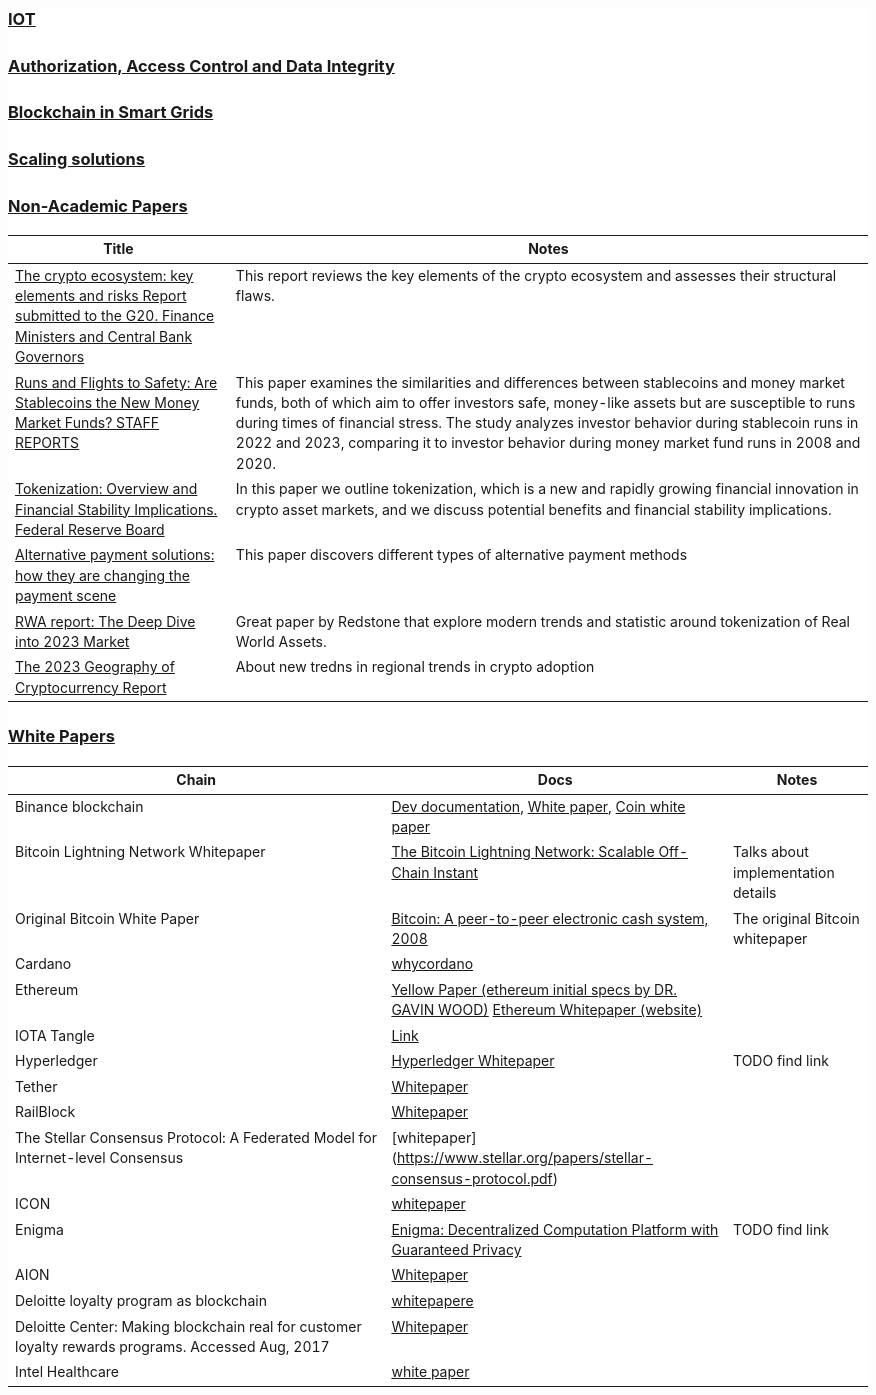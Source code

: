 ### <ins>IOT</ins>

### <ins>Authorization, Access Control and Data Integrity</ins>

### <ins>Blockchain in Smart Grids</ins>

### <ins>Scaling solutions</ins>



### <ins>Non-Academic Papers</ins>
| Title | Notes 
|-|-
|[The crypto ecosystem: key elements and risks Report submitted to the G20. Finance Ministers and Central Bank Governors](https://www.bis.org/publ/othp72.pdf) | This report reviews the key elements of the crypto ecosystem and assesses their structural flaws.
|[Runs and Flights to Safety: Are Stablecoins the New Money Market Funds? STAFF REPORTS](https://www.newyorkfed.org/medialibrary/media/research/staff_reports/sr1073.pdf?sc_lang=en) | This paper examines the similarities and differences between stablecoins and money market funds, both of which aim to offer investors safe, money-like assets but are susceptible to runs during times of financial stress. The study analyzes investor behavior during stablecoin runs in 2022 and 2023, comparing it to investor behavior during money market fund runs in 2008 and 2020.
|[Tokenization: Overview and Financial Stability Implications. Federal Reserve Board](https://www.federalreserve.gov/econres/feds/tokenization-overview-and-financial-stability-implications.htm) | In this paper we outline tokenization, which is a new and rapidly growing financial innovation in crypto asset markets, and we discuss potential benefits and financial stability implications. 
|[Alternative payment solutions: how they are changing the payment scene](https://drive.google.com/file/d/1xcY92D5J9c4tASrxZq_XVaoQ6ToRh0Id/view?usp=sharing) | This paper discovers different types of alternative payment methods
|[RWA report: The Deep Dive into 2023 Market](https://redstone.finance/reports/rwa-report.pdf) | Great paper by Redstone that explore modern trends and statistic around tokenization of Real World Assets.
|[The 2023 Geography of Cryptocurrency Report](https://media.licdn.com/dms/document/media/D4E1FAQHEfiYcr1doOw/feedshare-document-pdf-analyzed/0/1699642035405?e=1703116800&v=beta&t=dm9Uk-_x7ceJ45H4Ukl7JAecbor4mwgwcHBdT-tlXBg) | About new tredns in regional trends in crypto adoption


### <ins>White Papers</ins>
| Chain | Docs | Notes
|-|-|-
| Binance blockchain | [Dev documentation](https://docs.bnbchain.org/docs/overview), [White paper](https://github.com/bnb-chain/whitepaper/blob/master/WHITEPAPER.md), [Coin white paper](https://www.exodus.com/assets/docs/binance-coin-whitepaper.pdf)
| Bitcoin Lightning Network Whitepaper |[The Bitcoin Lightning Network: Scalable Off-Chain Instant](https://arxiv.org/ftp/arxiv/papers/1408/1408.2824.pdf)| Talks about implementation details 
|Original Bitcoin White Paper | [Bitcoin: A peer-to-peer electronic cash system, 2008](https://bitcoin.org/bitcoin.pdf) | The original Bitcoin whitepaper 
|Cardano|[whycordano](https://whycardano.com)
|Ethereum| [Yellow Paper (ethereum initial specs by DR. GAVIN WOOD)]() [Ethereum Whitepaper (website)](https://ethereum.org/en/whitepaper/)
|IOTA Tangle| [Link](https://medium.com/@jj1385jeff850527/iota-tangle-introductory-overview-of-white-paper-for-beginners-df9b14882b64)
|Hyperledger | [Hyperledger Whitepaper](#) | TODO find link
|Tether | [Whitepaper](https://bravenewcoin.com/assets/Whitepapers/Tether-White-Paper.pdf ) 
|RailBlock | [Whitepaper](https://raiblocks.net/media/RaiBlocks_Whitepaper__English.pdf )
|The Stellar Consensus Protocol: A Federated Model for Internet-level Consensus | [whitepaper] (https://www.stellar.org/papers/stellar-consensus-protocol.pdf)
| ICON | [whitepaper](https://github.com/EOSIO/Documentation/blob/master/TechnicalWhitePaper.md )
| Enigma | [Enigma: Decentralized Computation Platform with Guaranteed Privacy](#) | TODO find link
|AION | [Whitepaper](https://aion.network/downloads/aion.network_technical-introduction_en.pdf )
|Deloitte loyalty program as blockchain | [whitepapere](https://www2.deloitte.com/content/dam/Deloitte/us/Documents/financial-services/us-fsi-making-blockchain-real-for-loyalty-rewards-programs.pdf)
|Deloitte Center: Making blockchain real for customer loyalty rewards programs. Accessed Aug, 2017 | [Whitepaper]((https://www2.deloitte.com/content/dam/Deloitte/us/Documents/financial-services/us-fsi-making-blockchain-real-for-loyalty-rewards-programs.pdf) )
|Intel Healthcare | [white paper](https://www.intel.com/content/dam/www/public/us/en/documents/white-papers/healthcare-intel-across-healthcare-paper.pdf)
